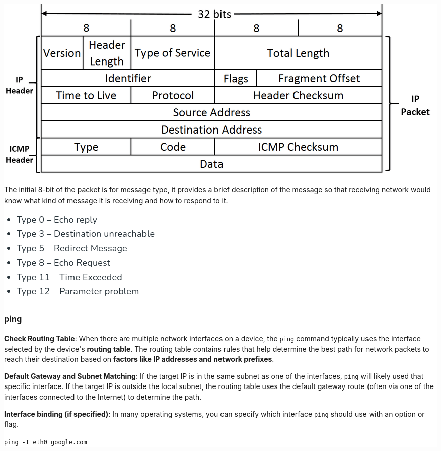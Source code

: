 ![img](./.30_net/CMP-packet-structure.png)



The initial 8-bit of the packet is for message type, it provides a brief description of the message so that receiving network would know what kind of message it is  receiving and how to respond to it.

![image-20241108150559379](./.30_net/image-20241108150559379.png)



### ping

**Check Routing Table**: When there are multiple network interfaces on a device, the `ping` command typically uses the interface selected by the device's **routing table**. The routing table contains rules that help determine the best path for network packets to reach their destination based on **factors like IP addresses and network prefixes**.

**Default Gateway and Subnet Matching**: If the target IP is in the same subnet as one of the interfaces, `ping` will likely used that specific interface. If the target IP is outside the local subnet, the routing table uses the default gateway route (often via one of the interfaces connected to the Internet) to determine the path.

**Interface binding (if specified)**: In many operating systems, you can specify which interface `ping` should use with an option or flag.

`ping -I eth0 google.com`
